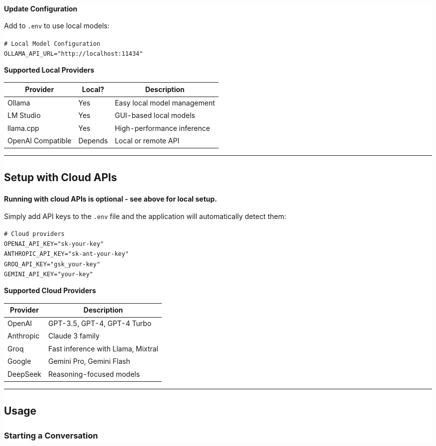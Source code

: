 **Update Configuration**

Add to `.env` to use local models:

```env
# Local Model Configuration
OLLAMA_API_URL="http://localhost:11434"
```

**Supported Local Providers**

| Provider | Local? | Description |
|----------|--------|-------------|
| Ollama | Yes | Easy local model management |
| LM Studio | Yes | GUI-based local models |
| llama.cpp | Yes | High-performance inference |
| OpenAI Compatible | Depends | Local or remote API |

---

## Setup with Cloud APIs

**Running with cloud APIs is optional - see above for local setup.**

Simply add API keys to the `.env` file and the application will automatically detect them:

```env
# Cloud providers
OPENAI_API_KEY="sk-your-key"
ANTHROPIC_API_KEY="sk-ant-your-key"
GROQ_API_KEY="gsk_your-key"
GEMINI_API_KEY="your-key"
```

**Supported Cloud Providers**

| Provider | Description |
|----------|-------------|
| OpenAI | GPT-3.5, GPT-4, GPT-4 Turbo |
| Anthropic | Claude 3 family |
| Groq | Fast inference with Llama, Mixtral |
| Google | Gemini Pro, Gemini Flash |
| DeepSeek | Reasoning-focused models |

---

## Usage

### Starting a Conversation
